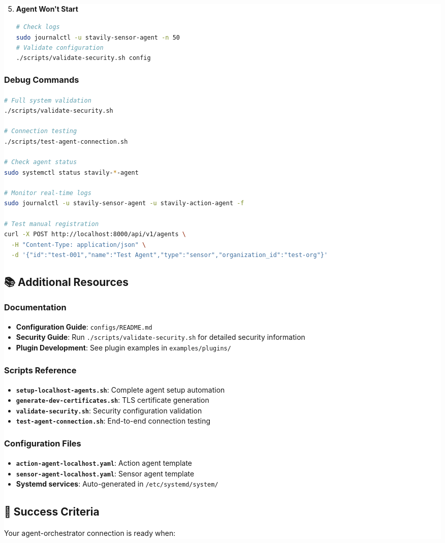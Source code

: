 5. **Agent Won't Start**
   ```bash
   # Check logs
   sudo journalctl -u stavily-sensor-agent -n 50
   # Validate configuration
   ./scripts/validate-security.sh config
   ```

### **Debug Commands**
```bash
# Full system validation
./scripts/validate-security.sh

# Connection testing
./scripts/test-agent-connection.sh

# Check agent status
sudo systemctl status stavily-*-agent

# Monitor real-time logs
sudo journalctl -u stavily-sensor-agent -u stavily-action-agent -f

# Test manual registration
curl -X POST http://localhost:8000/api/v1/agents \
  -H "Content-Type: application/json" \
  -d '{"id":"test-001","name":"Test Agent","type":"sensor","organization_id":"test-org"}'
```

## 📚 **Additional Resources**

### **Documentation**
- **Configuration Guide**: `configs/README.md`
- **Security Guide**: Run `./scripts/validate-security.sh` for detailed security information
- **Plugin Development**: See plugin examples in `examples/plugins/`

### **Scripts Reference**
- **`setup-localhost-agents.sh`**: Complete agent setup automation
- **`generate-dev-certificates.sh`**: TLS certificate generation
- **`validate-security.sh`**: Security configuration validation
- **`test-agent-connection.sh`**: End-to-end connection testing

### **Configuration Files**
- **`action-agent-localhost.yaml`**: Action agent template
- **`sensor-agent-localhost.yaml`**: Sensor agent template
- **Systemd services**: Auto-generated in `/etc/systemd/system/`

## 🎉 **Success Criteria**

Your agent-orchestrator connection is ready when:
